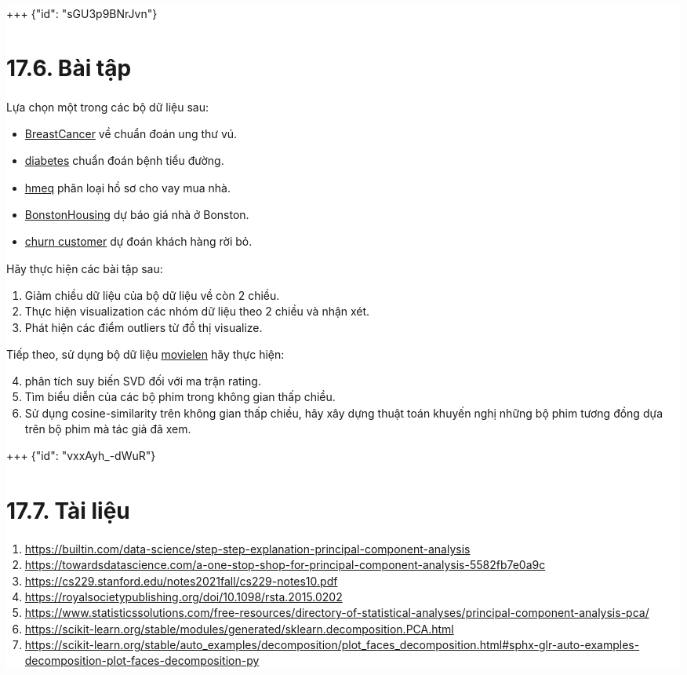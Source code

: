+++ {"id": "sGU3p9BNrJvn"}

# 17.6. Bài tập

Lựa chọn một trong các bộ dữ liệu sau:

* [BreastCancer](https://archive.ics.uci.edu/ml/datasets/Breast+Cancer+Wisconsin+(Diagnostic)) về chuẩn đoán ung thư vú.

* [diabetes](https://archive.ics.uci.edu/ml/datasets/diabetes) chuẩn đoán bệnh tiểu đường.

* [hmeq](https://www.kaggle.com/ajay1735/hmeq-data) phân loại hồ sơ cho vay mua nhà.

* [BonstonHousing](https://github.com/phamdinhkhanh/datasets/blob/master/BostonHousing.csv) dự báo giá nhà ở Bonston.

* [churn customer](https://archive.ics.uci.edu/ml/datasets/Iranian+Churn+Dataset) dự đoán khách hàng rời bỏ.

Hãy thực hiện các bài tập sau:

1. Giảm chiều dữ liệu của bộ dữ liệu về còn 2 chiều.
2. Thực hiện visualization các nhóm dữ liệu theo 2 chiều và nhận xét.
3. Phát hiện các điểm outliers từ đồ thị visualize.

Tiếp theo, sử dụng bộ dữ liệu [movielen](https://www.kaggle.com/shubhammehta21/movie-lens-small-latest-dataset) hãy thực hiện:

4. phân tích suy biến SVD đối với ma trận rating.
5. Tìm biểu diễn của các bộ phim trong không gian thấp chiều.
6. Sử dụng cosine-similarity trên không gian thấp chiều, hãy xây dựng thuật toán khuyến nghị những bộ phim tương đồng dựa trên bộ phim mà tác giả đã xem.

+++ {"id": "vxxAyh_-dWuR"}

# 17.7. Tài liệu

1. https://builtin.com/data-science/step-step-explanation-principal-component-analysis
2. https://towardsdatascience.com/a-one-stop-shop-for-principal-component-analysis-5582fb7e0a9c
3. https://cs229.stanford.edu/notes2021fall/cs229-notes10.pdf
4. https://royalsocietypublishing.org/doi/10.1098/rsta.2015.0202
5. https://www.statisticssolutions.com/free-resources/directory-of-statistical-analyses/principal-component-analysis-pca/
6. https://scikit-learn.org/stable/modules/generated/sklearn.decomposition.PCA.html
7. https://scikit-learn.org/stable/auto_examples/decomposition/plot_faces_decomposition.html#sphx-glr-auto-examples-decomposition-plot-faces-decomposition-py
